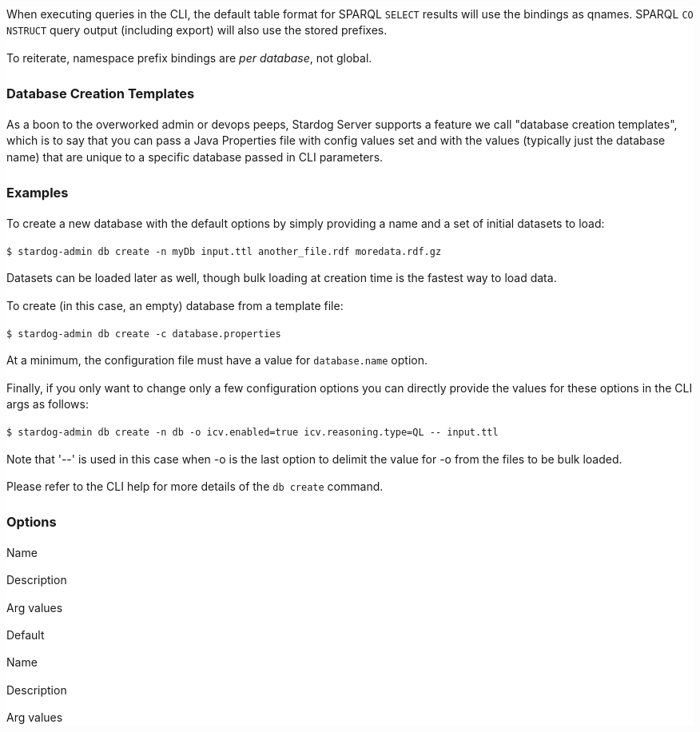 When executing queries in the CLI, the default table format for SPARQL
`SELECT` results will use the bindings as qnames. SPARQL `CONSTRUCT`
query output (including export) will also use the stored prefixes.

To reiterate, namespace prefix bindings are *per database*, not global.

### Database Creation Templates

As a boon to the overworked admin or devops peeps, Stardog Server
supports a feature we call "database creation templates", which is to
say that you can pass a Java Properties file with config values set and
with the values (typically just the database name) that are unique to a
specific database passed in CLI parameters.

### Examples

To create a new database with the default options by simply providing a
name and a set of initial datasets to load:

    $ stardog-admin db create -n myDb input.ttl another_file.rdf moredata.rdf.gz

Datasets can be loaded later as well, though bulk loading at creation
time is the fastest way to load data.

To create (in this case, an empty) database from a template file:

    $ stardog-admin db create -c database.properties

At a minimum, the configuration file must have a value for
`database.name` option.

Finally, if you only want to change only a few configuration options you
can directly provide the values for these options in the CLI args as
follows:

    $ stardog-admin db create -n db -o icv.enabled=true icv.reasoning.type=QL -- input.ttl

Note that '--' is used in this case when -o is the last option to
delimit the value for -o from the files to be bulk loaded.

Please refer to the CLI help for more details of the `db create`
command.

### Options

Name

Description

Arg values

Default

Name

Description

Arg values
